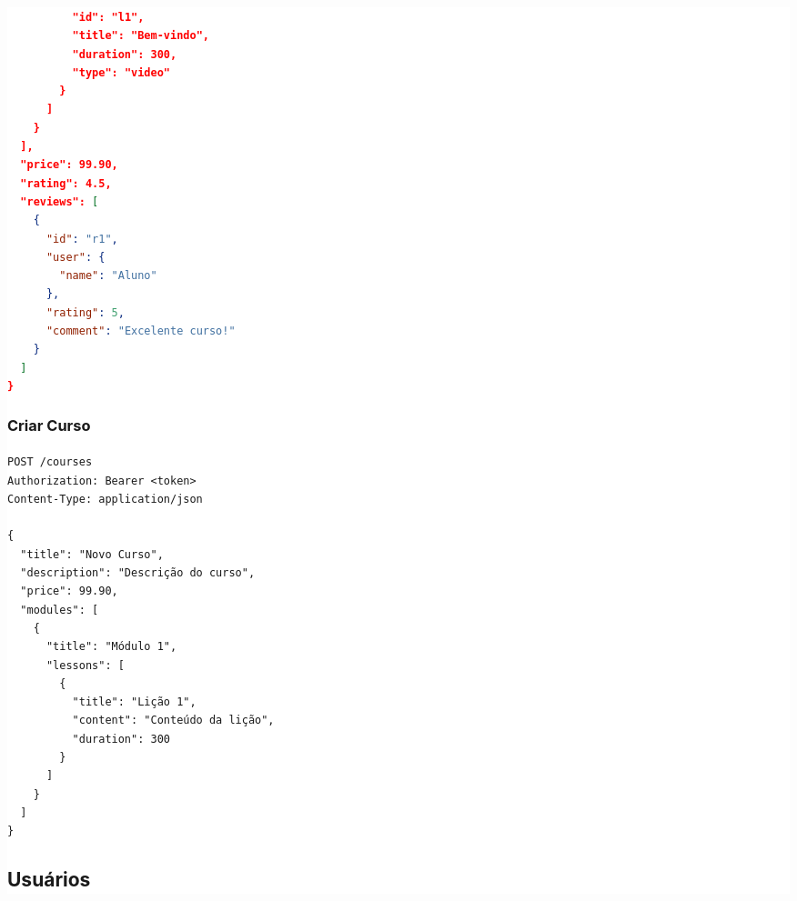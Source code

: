 ```json
          "id": "l1",
          "title": "Bem-vindo",
          "duration": 300,
          "type": "video"
        }
      ]
    }
  ],
  "price": 99.90,
  "rating": 4.5,
  "reviews": [
    {
      "id": "r1",
      "user": {
        "name": "Aluno"
      },
      "rating": 5,
      "comment": "Excelente curso!"
    }
  ]
}
```

### Criar Curso

```http
POST /courses
Authorization: Bearer <token>
Content-Type: application/json

{
  "title": "Novo Curso",
  "description": "Descrição do curso",
  "price": 99.90,
  "modules": [
    {
      "title": "Módulo 1",
      "lessons": [
        {
          "title": "Lição 1",
          "content": "Conteúdo da lição",
          "duration": 300
        }
      ]
    }
  ]
}
```

## Usuários
